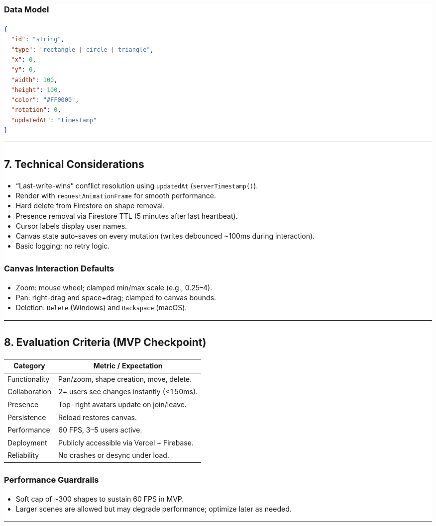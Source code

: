### **Data Model**
```json
{
  "id": "string",
  "type": "rectangle | circle | triangle",
  "x": 0,
  "y": 0,
  "width": 100,
  "height": 100,
  "color": "#FF0000",
  "rotation": 0,
  "updatedAt": "timestamp"
}
```

---

## **7. Technical Considerations**
- “Last-write-wins” conflict resolution using `updatedAt` (`serverTimestamp()`).  
- Render with `requestAnimationFrame` for smooth performance.  
- Hard delete from Firestore on shape removal.  
- Presence removal via Firestore TTL (5 minutes after last heartbeat).  
- Cursor labels display user names.  
- Canvas state auto-saves on every mutation (writes debounced ~100ms during interaction).  
- Basic logging; no retry logic.

### **Canvas Interaction Defaults**
- Zoom: mouse wheel; clamped min/max scale (e.g., 0.25–4).  
- Pan: right-drag and space+drag; clamped to canvas bounds.  
- Deletion: `Delete` (Windows) and `Backspace` (macOS).

---

## **8. Evaluation Criteria (MVP Checkpoint)**

| Category | Metric / Expectation |
|-----------|----------------------|
| Functionality | Pan/zoom, shape creation, move, delete. |
| Collaboration | 2+ users see changes instantly (<150ms). |
| Presence | Top-right avatars update on join/leave. |
| Persistence | Reload restores canvas. |
| Performance | 60 FPS, 3–5 users active. |
| Deployment | Publicly accessible via Vercel + Firebase. |
| Reliability | No crashes or desync under load. |

### **Performance Guardrails**
- Soft cap of ~300 shapes to sustain 60 FPS in MVP.  
- Larger scenes are allowed but may degrade performance; optimize later as needed.

---
